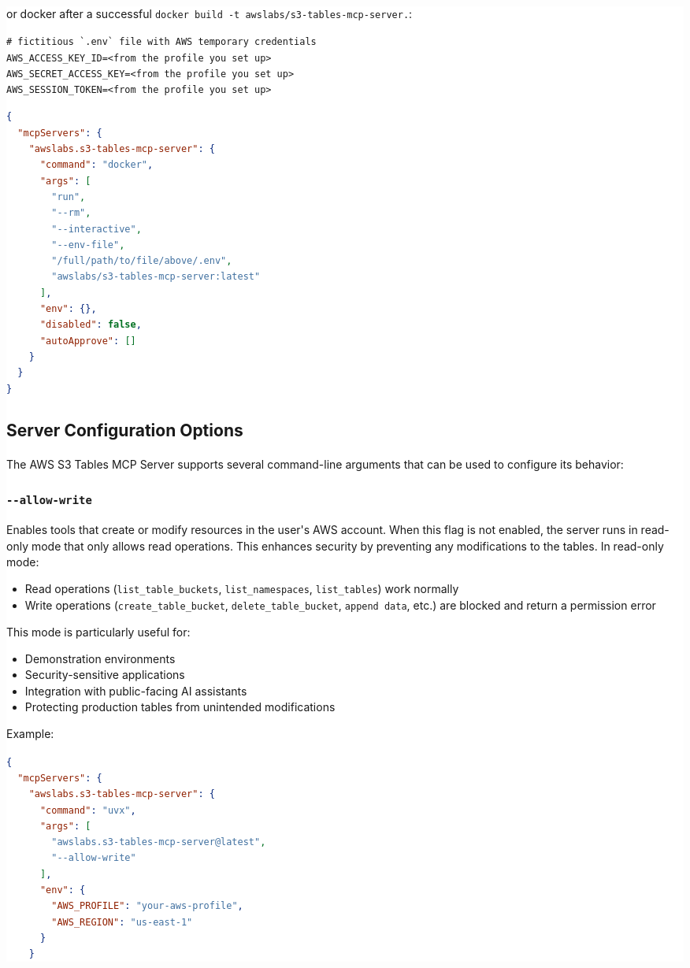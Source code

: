 
or docker after a successful `docker build -t awslabs/s3-tables-mcp-server.`:

```file
# fictitious `.env` file with AWS temporary credentials
AWS_ACCESS_KEY_ID=<from the profile you set up>
AWS_SECRET_ACCESS_KEY=<from the profile you set up>
AWS_SESSION_TOKEN=<from the profile you set up>
```

```json
{
  "mcpServers": {
    "awslabs.s3-tables-mcp-server": {
      "command": "docker",
      "args": [
        "run",
        "--rm",
        "--interactive",
        "--env-file",
        "/full/path/to/file/above/.env",
        "awslabs/s3-tables-mcp-server:latest"
      ],
      "env": {},
      "disabled": false,
      "autoApprove": []
    }
  }
}
```

## Server Configuration Options

The AWS S3 Tables MCP Server supports several command-line arguments that can be used to configure its behavior:

### `--allow-write`

Enables tools that create or modify resources in the user's AWS account. When this flag is not enabled, the server runs in read-only mode that only allows read operations. This enhances security by preventing any modifications to the tables. In read-only mode:

- Read operations (`list_table_buckets`, `list_namespaces`, `list_tables`) work normally
- Write operations (`create_table_bucket`, `delete_table_bucket`, `append data`, etc.) are blocked and return a permission error

This mode is particularly useful for:
- Demonstration environments
- Security-sensitive applications
- Integration with public-facing AI assistants
- Protecting production tables from unintended modifications

Example:
```json
{
  "mcpServers": {
    "awslabs.s3-tables-mcp-server": {
      "command": "uvx",
      "args": [
        "awslabs.s3-tables-mcp-server@latest",
        "--allow-write"
      ],
      "env": {
        "AWS_PROFILE": "your-aws-profile",
        "AWS_REGION": "us-east-1"
      }
    }
```